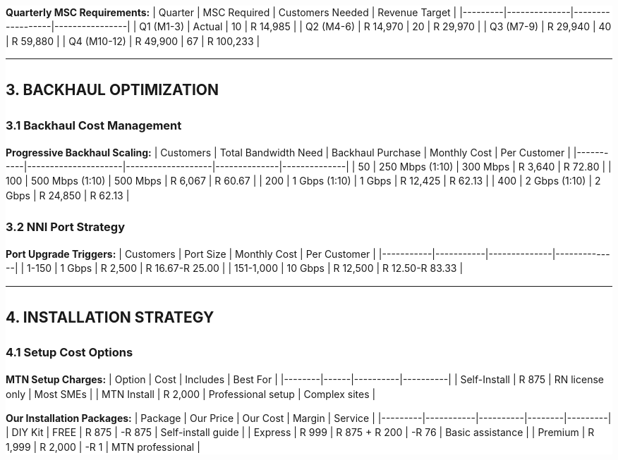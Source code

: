 **Quarterly MSC Requirements:**
| Quarter | MSC Required | Customers Needed | Revenue Target |
|---------|--------------|------------------|----------------|
| Q1 (M1-3) | Actual | 10 | R 14,985 |
| Q2 (M4-6) | R 14,970 | 20 | R 29,970 |
| Q3 (M7-9) | R 29,940 | 40 | R 59,880 |
| Q4 (M10-12) | R 49,900 | 67 | R 100,233 |

---

## 3. BACKHAUL OPTIMIZATION

### 3.1 Backhaul Cost Management

**Progressive Backhaul Scaling:**
| Customers | Total Bandwidth Need | Backhaul Purchase | Monthly Cost | Per Customer |
|-----------|---------------------|-------------------|--------------|--------------|
| 50 | 250 Mbps (1:10) | 300 Mbps | R 3,640 | R 72.80 |
| 100 | 500 Mbps (1:10) | 500 Mbps | R 6,067 | R 60.67 |
| 200 | 1 Gbps (1:10) | 1 Gbps | R 12,425 | R 62.13 |
| 400 | 2 Gbps (1:10) | 2 Gbps | R 24,850 | R 62.13 |

### 3.2 NNI Port Strategy

**Port Upgrade Triggers:**
| Customers | Port Size | Monthly Cost | Per Customer |
|-----------|-----------|--------------|--------------|
| 1-150 | 1 Gbps | R 2,500 | R 16.67-R 25.00 |
| 151-1,000 | 10 Gbps | R 12,500 | R 12.50-R 83.33 |

---

## 4. INSTALLATION STRATEGY

### 4.1 Setup Cost Options

**MTN Setup Charges:**
| Option | Cost | Includes | Best For |
|--------|------|----------|----------|
| Self-Install | R 875 | RN license only | Most SMEs |
| MTN Install | R 2,000 | Professional setup | Complex sites |

**Our Installation Packages:**
| Package | Our Price | Our Cost | Margin | Service |
|---------|-----------|----------|--------|---------|
| DIY Kit | FREE | R 875 | -R 875 | Self-install guide |
| Express | R 999 | R 875 + R 200 | -R 76 | Basic assistance |
| Premium | R 1,999 | R 2,000 | -R 1 | MTN professional |
